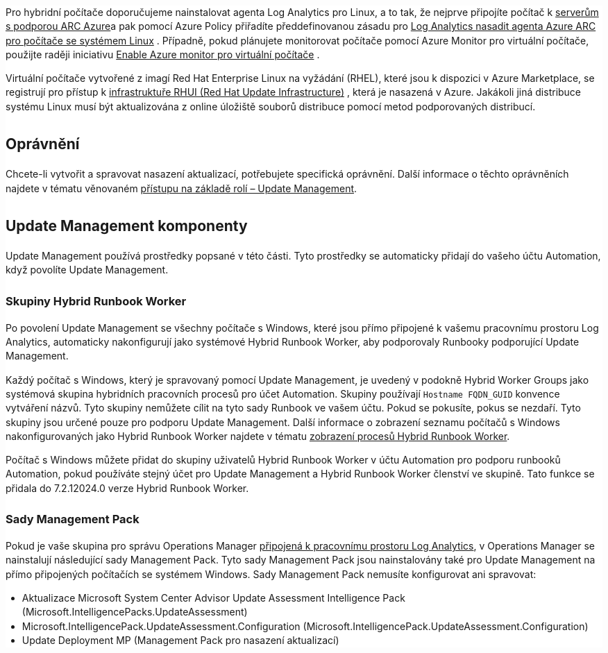 Pro hybridní počítače doporučujeme nainstalovat agenta Log Analytics pro Linux, a to tak, že nejprve připojíte počítač k [serverům s podporou ARC Azure](../../azure-arc/servers/overview.md)a pak pomocí Azure Policy přiřadíte předdefinovanou zásadu pro [Log Analytics nasadit agenta Azure ARC pro počítače se systémem Linux](../../governance/policy/samples/built-in-policies.md#monitoring) . Případně, pokud plánujete monitorovat počítače pomocí Azure Monitor pro virtuální počítače, použijte raději iniciativu [Enable Azure monitor pro virtuální počítače](../../governance/policy/samples/built-in-initiatives.md#monitoring) .

Virtuální počítače vytvořené z imagí Red Hat Enterprise Linux na vyžádání (RHEL), které jsou k dispozici v Azure Marketplace, se registrují pro přístup k [infrastruktuře RHUI (Red Hat Update Infrastructure)](../../virtual-machines/workloads/redhat/redhat-rhui.md) , která je nasazená v Azure. Jakákoli jiná distribuce systému Linux musí být aktualizována z online úložiště souborů distribuce pomocí metod podporovaných distribucí.

## <a name="permissions"></a>Oprávnění

Chcete-li vytvořit a spravovat nasazení aktualizací, potřebujete specifická oprávnění. Další informace o těchto oprávněních najdete v tématu věnovaném [přístupu na základě rolí – Update Management](../automation-role-based-access-control.md#update-management-permissions).

## <a name="update-management-components"></a>Update Management komponenty

Update Management používá prostředky popsané v této části. Tyto prostředky se automaticky přidají do vašeho účtu Automation, když povolíte Update Management.

### <a name="hybrid-runbook-worker-groups"></a>Skupiny Hybrid Runbook Worker

Po povolení Update Management se všechny počítače s Windows, které jsou přímo připojené k vašemu pracovnímu prostoru Log Analytics, automaticky nakonfigurují jako systémové Hybrid Runbook Worker, aby podporovaly Runbooky podporující Update Management.

Každý počítač s Windows, který je spravovaný pomocí Update Management, je uvedený v podokně Hybrid Worker Groups jako systémová skupina hybridních pracovních procesů pro účet Automation. Skupiny používají `Hostname FQDN_GUID` konvence vytváření názvů. Tyto skupiny nemůžete cílit na tyto sady Runbook ve vašem účtu. Pokud se pokusíte, pokus se nezdaří. Tyto skupiny jsou určené pouze pro podporu Update Management. Další informace o zobrazení seznamu počítačů s Windows nakonfigurovaných jako Hybrid Runbook Worker najdete v tématu [zobrazení procesů Hybrid Runbook Worker](../automation-hybrid-runbook-worker.md#view-system-hybrid-runbook-workers).

Počítač s Windows můžete přidat do skupiny uživatelů Hybrid Runbook Worker v účtu Automation pro podporu runbooků Automation, pokud používáte stejný účet pro Update Management a Hybrid Runbook Worker členství ve skupině. Tato funkce se přidala do 7.2.12024.0 verze Hybrid Runbook Worker.

### <a name="management-packs"></a>Sady Management Pack

Pokud je vaše skupina pro správu Operations Manager [připojená k pracovnímu prostoru Log Analytics](../../azure-monitor/platform/om-agents.md), v Operations Manager se nainstalují následující sady Management Pack. Tyto sady Management Pack jsou nainstalovány také pro Update Management na přímo připojených počítačích se systémem Windows. Sady Management Pack nemusíte konfigurovat ani spravovat:

* Aktualizace Microsoft System Center Advisor Update Assessment Intelligence Pack (Microsoft.IntelligencePacks.UpdateAssessment)
* Microsoft.IntelligencePack.UpdateAssessment.Configuration (Microsoft.IntelligencePack.UpdateAssessment.Configuration)
* Update Deployment MP (Management Pack pro nasazení aktualizací)
